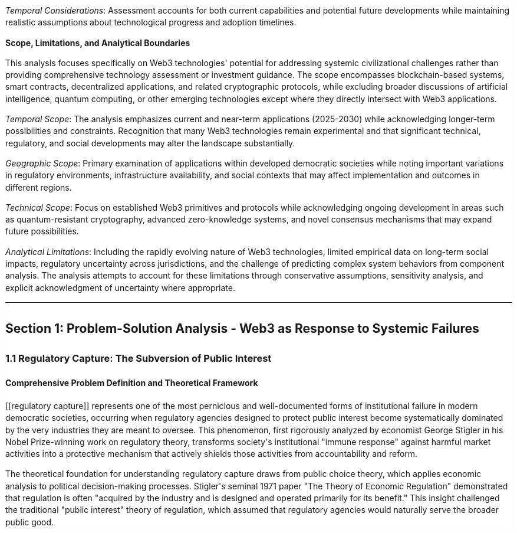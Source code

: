 *Temporal Considerations*: Assessment accounts for both current capabilities and potential future developments while maintaining realistic assumptions about technological progress and adoption timelines.

**Scope, Limitations, and Analytical Boundaries**

This analysis focuses specifically on Web3 technologies' potential for addressing systemic civilizational challenges rather than providing comprehensive technology assessment or investment guidance. The scope encompasses blockchain-based systems, smart contracts, decentralized applications, and related cryptographic protocols, while excluding broader discussions of artificial intelligence, quantum computing, or other emerging technologies except where they directly intersect with Web3 applications.

*Temporal Scope*: The analysis emphasizes current and near-term applications (2025-2030) while acknowledging longer-term possibilities and constraints. Recognition that many Web3 technologies remain experimental and that significant technical, regulatory, and social developments may alter the landscape substantially.

*Geographic Scope*: Primary examination of applications within developed democratic societies while noting important variations in regulatory environments, infrastructure availability, and social contexts that may affect implementation and outcomes in different regions.

*Technical Scope*: Focus on established Web3 primitives and protocols while acknowledging ongoing development in areas such as quantum-resistant cryptography, advanced zero-knowledge systems, and novel consensus mechanisms that may expand future possibilities.

*Analytical Limitations*: Including the rapidly evolving nature of Web3 technologies, limited empirical data on long-term social impacts, regulatory uncertainty across jurisdictions, and the challenge of predicting complex system behaviors from component analysis. The analysis attempts to account for these limitations through conservative assumptions, sensitivity analysis, and explicit acknowledgment of uncertainty where appropriate.

---

## Section 1: Problem-Solution Analysis - Web3 as Response to Systemic Failures

### 1.1 Regulatory Capture: The Subversion of Public Interest

#### Comprehensive Problem Definition and Theoretical Framework

[[regulatory capture]] represents one of the most pernicious and well-documented forms of institutional failure in modern democratic societies, occurring when regulatory agencies designed to protect public interest become systematically dominated by the very industries they are meant to oversee. This phenomenon, first rigorously analyzed by economist George Stigler in his Nobel Prize-winning work on regulatory theory, transforms society's institutional "immune response" against harmful market activities into a protective mechanism that actively shields those activities from accountability and reform.

The theoretical foundation for understanding regulatory capture draws from public choice theory, which applies economic analysis to political decision-making processes. Stigler's seminal 1971 paper "The Theory of Economic Regulation" demonstrated that regulation is often "acquired by the industry and is designed and operated primarily for its benefit." This insight challenged the traditional "public interest" theory of regulation, which assumed that regulatory agencies would naturally serve the broader public good.
